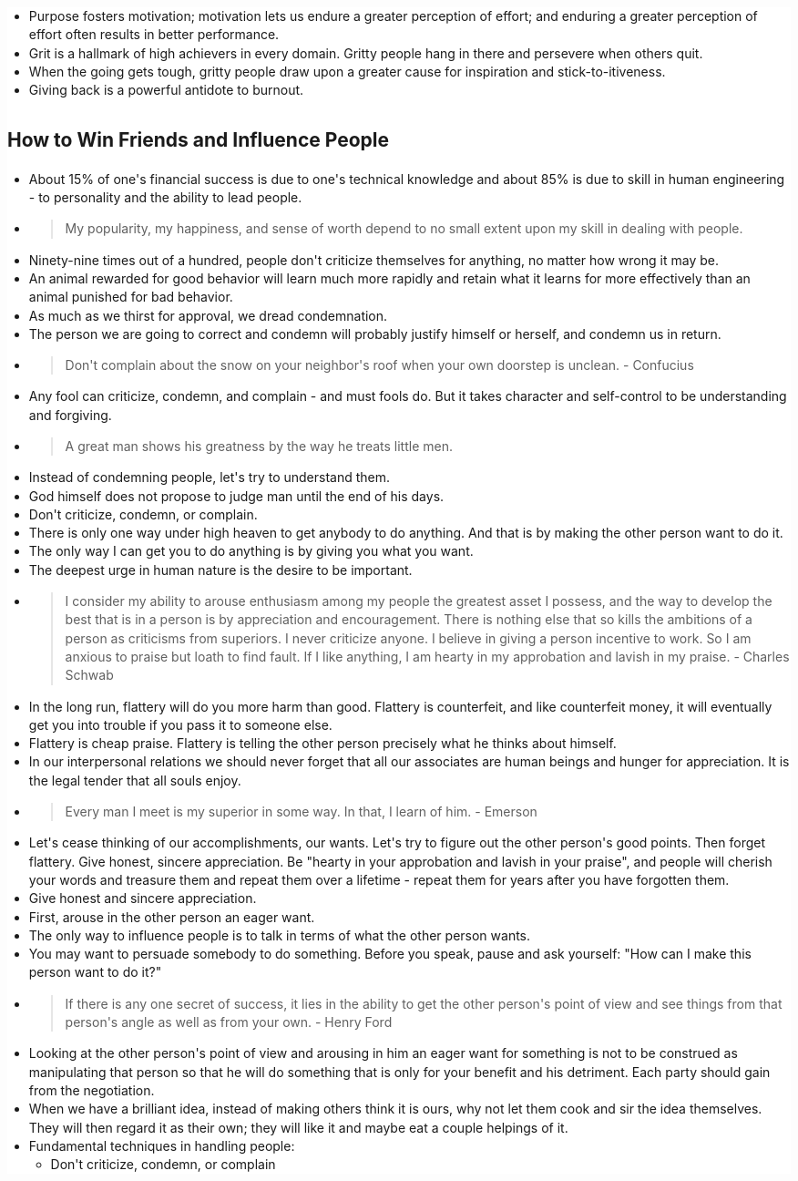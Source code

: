 - Purpose fosters motivation; motivation lets us endure a greater perception of effort; and enduring a greater perception of effort often results in better performance. 
- Grit is a hallmark of high achievers in every domain. Gritty people hang in there and persevere when others quit. 
- When the going gets tough, gritty people draw upon a greater cause for inspiration and stick-to-itiveness. 
- Giving back is a powerful antidote to burnout. 

## How to Win Friends and Influence People
- About 15% of one's financial success is due to one's technical knowledge and about 85% is due to skill in human engineering - to personality and the ability to lead people. 
- > My popularity, my happiness, and sense of worth depend to no small extent upon my skill in dealing with people. 
- Ninety-nine times out of a hundred, people don't criticize themselves for anything, no matter how wrong it may be. 
- An animal rewarded for good behavior will learn much more rapidly and retain what it learns for more effectively than an animal punished for bad behavior. 
- As much as we thirst for approval, we dread condemnation. 
- The person we are going to correct and condemn will probably justify himself or herself, and condemn us in return. 
- > Don't complain about the snow on your neighbor's roof when your own doorstep is unclean. - Confucius
- Any fool can criticize, condemn, and complain - and must fools do. But it takes character and self-control to be understanding and forgiving. 
- > A great man shows his greatness by the way he treats little men. 
- Instead of condemning people, let's try to understand them. 
- God himself does not propose to judge man until the end of his days. 
- Don't criticize, condemn, or complain. 
- There is only one way under high heaven to get anybody to do anything. And that is by making the other person want to do it. 
- The only way I can get you to do anything is by giving you what you want. 
- The deepest urge in human nature is the desire to be important. 
- > I consider my ability to arouse enthusiasm among my people the greatest asset I possess, and the way to develop the best that is in a person is by appreciation and encouragement. There is nothing else that so kills the ambitions of a person as criticisms from superiors. I never criticize anyone. I believe in giving a person incentive to work. So I am anxious to praise but loath to find fault. If I like anything, I am hearty in my approbation and lavish in my praise. - Charles Schwab
- In the long run, flattery will do you more harm than good. Flattery is counterfeit, and like counterfeit money, it will eventually get you into trouble if you pass it to someone else. 
- Flattery is cheap praise. Flattery is telling the other person precisely what he thinks about himself. 
- In our interpersonal relations we should never forget that all our associates are human beings and hunger for appreciation. It is the legal tender that all souls enjoy. 
- > Every man I meet is my superior in some way. In that, I learn of him. - Emerson
- Let's cease thinking of our accomplishments, our wants. Let's try to figure out the other person's good points. Then forget flattery. Give honest, sincere appreciation. Be "hearty in your approbation and lavish in your praise", and people will cherish your words and treasure them and repeat them over a lifetime - repeat them for years after you have forgotten them. 
- Give honest and sincere appreciation. 
- First, arouse in the other person an eager want. 
- The only way to influence people is to talk in terms of what the other person wants. 
- You may want to persuade somebody to do something. Before you speak, pause and ask yourself: "How can I make this person want to do it?"
- > If there is any one secret of success, it lies in the ability to get the other person's point of view and see things from that person's angle as well as from your own. - Henry Ford
- Looking at the other person's point of view and arousing in him an eager want for something is not to be construed as manipulating that person so that he will do something that is only for your benefit and his detriment. Each party should gain from the negotiation. 
- When we have a brilliant idea, instead of making others think it is ours, why not let them cook and sir the idea themselves. They will then regard it as their own; they will like it and maybe eat a couple helpings of it. 
- Fundamental techniques in handling people:
	- Don't criticize, condemn, or complain